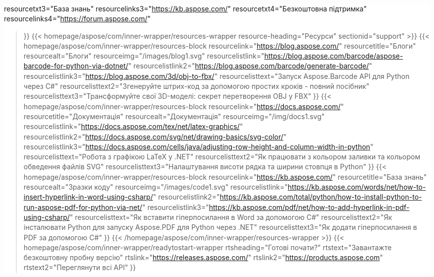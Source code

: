 resourcetxt3="База знань"
resourcelinks3="https://kb.aspose.com/"
resourcetxt4="Безкоштовна підтримка"
resourcelinks4="https://forum.aspose.com/"
>}}
{{< homepage/aspose/com/inner-wrapper/resources-wrapper
resource-heading="Ресурси"
sectionid="support" >}}
{{< homepage/aspose/com/inner-wrapper/resources-block
resourcelink="https://blog.aspose.com/"
resourcetitle="Блоги"
resourcealt="Блоги"
resourceimg="/images/blog1.svg"
resourcelistlink="https://blog.aspose.com/barcode/aspose-barcode-for-python-via-dotnet/"
resourcelistlink2="https://blog.aspose.com/barcode/generate-barcode/"
resourcelistlink3="https://blog.aspose.com/3d/obj-to-fbx/"
resourcelisttext="Запуск Aspose.Barcode API для Python через C#"
resourcelisttext2="Згенеруйте штрих-код за допомогою простих кроків - повний посібник"
resourcelisttext3="Трансформуйте свої 3D-моделі: секрет перетворення OBJ у FBX"
>}}
{{< homepage/aspose/com/inner-wrapper/resources-block
resourcelink="https://docs.aspose.com/"
resourcetitle="Документація"
resourcealt="Документація"
resourceimg="/img/docs1.svg"
resourcelistlink="https://docs.aspose.com/tex/net/latex-graphics/"
resourcelistlink2="https://docs.aspose.com/svg/net/drawing-basics/svg-color/"
resourcelistlink3="https://docs.aspose.com/cells/java/adjusting-row-height-and-column-width-in-python"
resourcelisttext="Робота з графікою LaTeX у .NET"
resourcelisttext2="Як працювати з кольором заливки та кольором обведення файлів SVG"
resourcelisttext3="Налаштування висоти рядка та ширини стовпця в Python"
>}}
{{< homepage/aspose/com/inner-wrapper/resources-block resourcelink="https://kb.aspose.com/"
resourcetitle="База знань"
resourcealt="Зразки коду"
resourceimg="/images/code1.svg"
resourcelistlink="https://kb.aspose.com/words/net/how-to-insert-hyperlink-in-word-using-csharp/"
resourcelistlink2="https://kb.aspose.com/total/python/how-to-install-python-to-run-aspose-pdf-for-python-via-net/"
resourcelistlink3="https://kb.aspose.com/pdf/net/how-to-add-hyperlink-in-pdf-using-csharp/"
resourcelisttext="Як вставити гіперпосилання в Word за допомогою C#"
resourcelisttext2="Як інсталювати Python для запуску Aspose.PDF для Python через .NET"
resourcelisttext3="Як додати гіперпосилання в PDF за допомогою C#"
>}}
{{< /homepage/aspose/com/inner-wrapper/resources-wrapper >}}
{{< homepage/aspose/com/inner-wrapper/readytostart-wrapper
rtsheading="Готові почати?"
rtstext="Завантажте безкоштовну пробну версію"
rtslink="https://releases.aspose.com/"
rtslink2="https://products.aspose.com"
rtstext2="Переглянути всі API"
>}}
